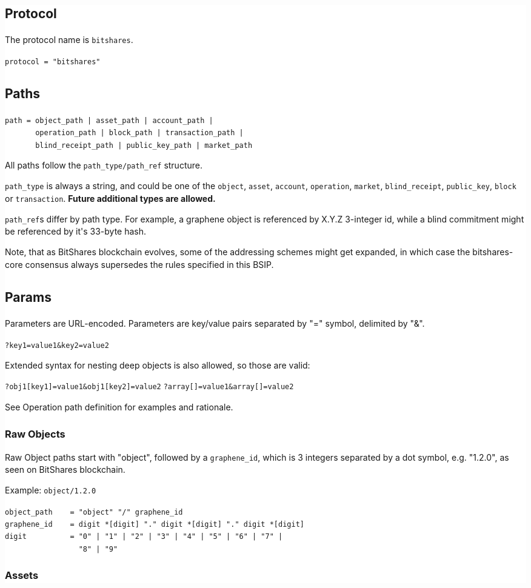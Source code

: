 ## Protocol

The protocol name is `bitshares`.

```BNF
protocol = "bitshares"
```

## Paths

```BNF
path = object_path | asset_path | account_path |
       operation_path | block_path | transaction_path |
       blind_receipt_path | public_key_path | market_path
```

All paths follow the `path_type/path_ref` structure. 

`path_type` is always a string, and could be one of the `object`, `asset`, `account`, `operation`, `market`, `blind_receipt`, `public_key`, `block` or `transaction`. **Future additional types are allowed.**

`path_ref`s differ by path type. For example, a graphene object is referenced by X.Y.Z 3-integer id, while a blind commitment might be referenced by it's 33-byte hash.

Note, that as BitShares blockchain evolves, some of the addressing schemes might get expanded, in which case the bitshares-core consensus always supersedes the rules specified in this BSIP.

## Params

Parameters are URL-encoded. Parameters are key/value pairs separated by "=" symbol, delimited by "&".

`?key1=value1&key2=value2`

Extended syntax for nesting deep objects is also allowed, so those are valid:

`?obj1[key1]=value1&obj1[key2]=value2`
`?array[]=value1&array[]=value2`

See Operation path definition for examples and rationale.

### Raw Objects

Raw Object paths start with "object", followed by a `graphene_id`, which is 3 integers separated by a dot symbol, e.g. "1.2.0", as seen on BitShares blockchain.

Example: `object/1.2.0`

```BNF
object_path    = "object" "/" graphene_id
graphene_id    = digit *[digit] "." digit *[digit] "." digit *[digit]
digit          = "0" | "1" | "2" | "3" | "4" | "5" | "6" | "7" |
                 "8" | "9"
```

### Assets


[RFC1738]: https://www.ietf.org/rfc/rfc1738.txt